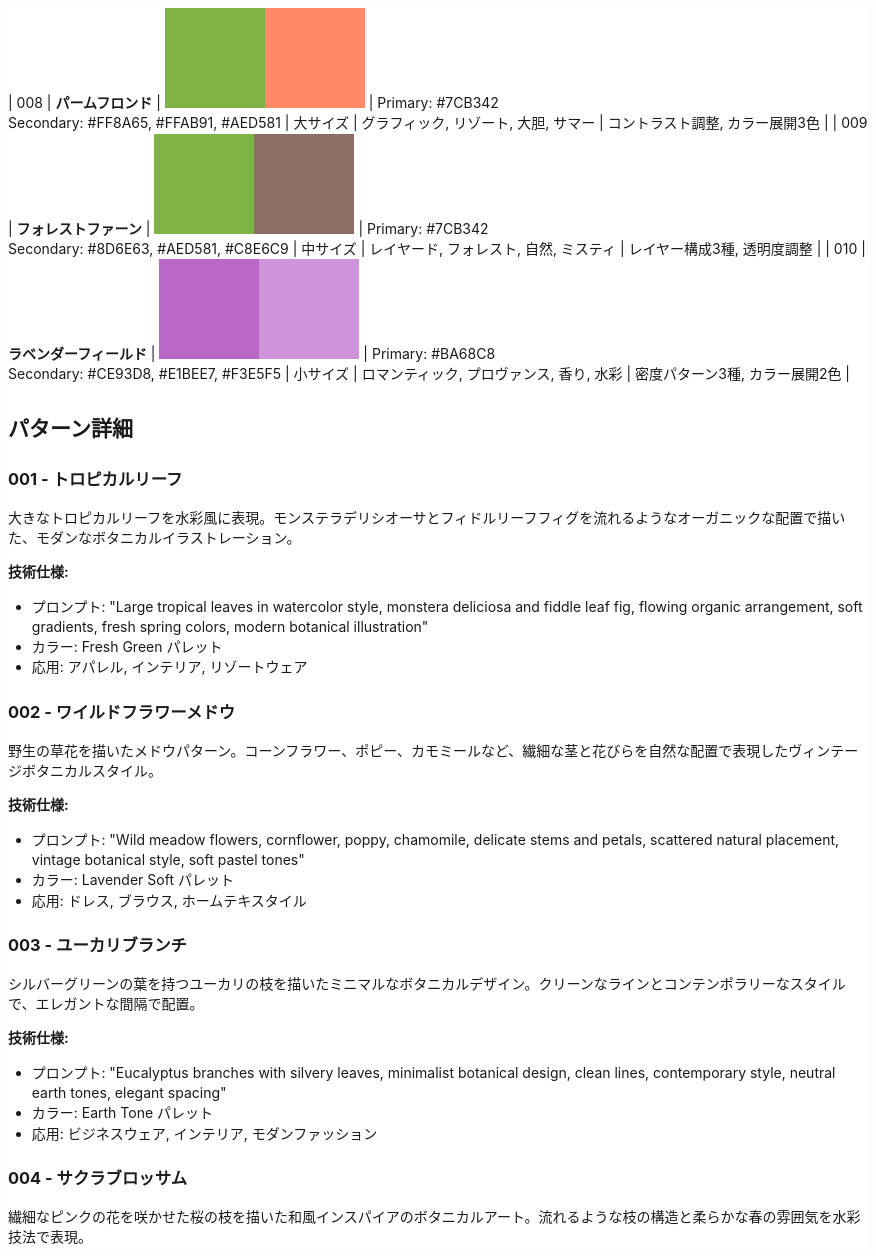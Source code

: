 | 008 | **パームフロンド** | ![Color Chip](./colors/chip_8.png) | Primary: #7CB342<br>Secondary: #FF8A65, #FFAB91, #AED581 | 大サイズ | グラフィック, リゾート, 大胆, サマー | コントラスト調整, カラー展開3色 |
| 009 | **フォレストファーン** | ![Color Chip](./colors/chip_9.png) | Primary: #7CB342<br>Secondary: #8D6E63, #AED581, #C8E6C9 | 中サイズ | レイヤード, フォレスト, 自然, ミスティ | レイヤー構成3種, 透明度調整 |
| 010 | **ラベンダーフィールド** | ![Color Chip](./colors/chip_10.png) | Primary: #BA68C8<br>Secondary: #CE93D8, #E1BEE7, #F3E5F5 | 小サイズ | ロマンティック, プロヴァンス, 香り, 水彩 | 密度パターン3種, カラー展開2色 |

## パターン詳細

### 001 - トロピカルリーフ
大きなトロピカルリーフを水彩風に表現。モンステラデリシオーサとフィドルリーフフィグを流れるようなオーガニックな配置で描いた、モダンなボタニカルイラストレーション。

**技術仕様:**
- プロンプト: "Large tropical leaves in watercolor style, monstera deliciosa and fiddle leaf fig, flowing organic arrangement, soft gradients, fresh spring colors, modern botanical illustration"
- カラー: Fresh Green パレット
- 応用: アパレル, インテリア, リゾートウェア

### 002 - ワイルドフラワーメドウ
野生の草花を描いたメドウパターン。コーンフラワー、ポピー、カモミールなど、繊細な茎と花びらを自然な配置で表現したヴィンテージボタニカルスタイル。

**技術仕様:**
- プロンプト: "Wild meadow flowers, cornflower, poppy, chamomile, delicate stems and petals, scattered natural placement, vintage botanical style, soft pastel tones"
- カラー: Lavender Soft パレット
- 応用: ドレス, ブラウス, ホームテキスタイル

### 003 - ユーカリブランチ
シルバーグリーンの葉を持つユーカリの枝を描いたミニマルなボタニカルデザイン。クリーンなラインとコンテンポラリーなスタイルで、エレガントな間隔で配置。

**技術仕様:**
- プロンプト: "Eucalyptus branches with silvery leaves, minimalist botanical design, clean lines, contemporary style, neutral earth tones, elegant spacing"
- カラー: Earth Tone パレット
- 応用: ビジネスウェア, インテリア, モダンファッション

### 004 - サクラブロッサム
繊細なピンクの花を咲かせた桜の枝を描いた和風インスパイアのボタニカルアート。流れるような枝の構造と柔らかな春の雰囲気を水彩技法で表現。
